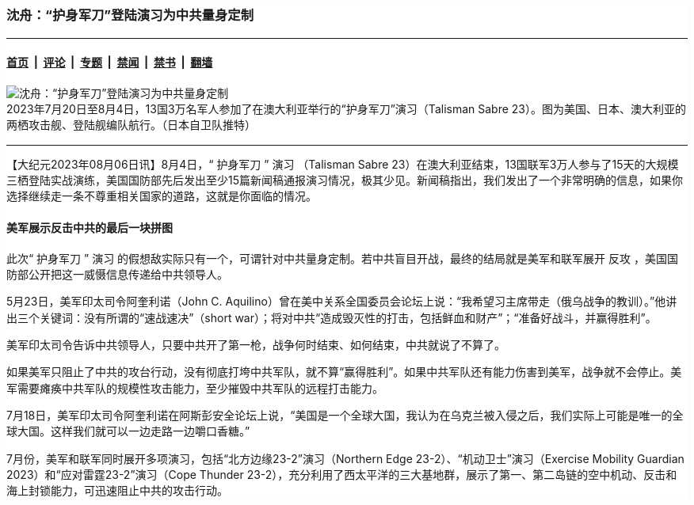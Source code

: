 ### 沈舟：“护身军刀”登陆演习为中共量身定制

---

#### [首页](../../../..?n14048668) &nbsp;|&nbsp; [评论](../../../../../epoch-comment?n14048668) &nbsp;|&nbsp; [专题](../../../../../epoch-special?n14048668) &nbsp;|&nbsp; [禁闻](../../../../../epoch-news?n14048668) &nbsp;|&nbsp; [禁书](../../../../../books?n14048668) &nbsp;|&nbsp; [翻墙](https://github.com/gfw-breaker/nogfw/blob/master/README.md?n14048668)


<div><img alt="沈舟：“护身军刀”登陆演习为中共量身定制" class="attachment-djy_600_400 size-djy_600_400 wp-post-image" src="https://i.epochtimes.com/assets/uploads/2023/08/id14048670-F2qs02maQAI_qQ6-600x400.jpg"/>
<div class="caption">
 2023年7月20日至8月4日，13国3万名军人参加了在澳大利亚举行的“护身军刀”演习（Talisman Sabre 23）。图为美国、日本、澳大利亚的两栖攻击舰、登陆舰编队航行。（日本自卫队推特）
</div></div><hr/><div class="post_content" id="artbody" itemprop="articleBody">
 
 <p>
  【大纪元2023年08月06日讯】8月4日，“
  <ok href="https://www.epochtimes.com/gb/tag/%E6%8A%A4%E8%BA%AB%E5%86%9B%E5%88%80.html">
   护身军刀
  </ok>
  ”
  <ok href="https://www.epochtimes.com/gb/tag/%E6%BC%94%E4%B9%A0.html">
   演习
  </ok>
  （Talisman Sabre 23）在澳大利亚结束，13国联军3万人参与了15天的大规模三栖登陆实战演练，美国国防部先后发出至少15篇新闻稿通报演习情况，极其少见。新闻稿指出，我们发出了一个非常明确的信息，如果你选择继续走一条不尊重相关国家的道路，这就是你面临的情况。
 </p>
 <h4>
  美军展示反击中共的最后一块拼图
 </h4>
 <p>
  此次“
  <ok href="https://www.epochtimes.com/gb/tag/%E6%8A%A4%E8%BA%AB%E5%86%9B%E5%88%80.html">
   护身军刀
  </ok>
  ”
  <ok href="https://www.epochtimes.com/gb/tag/%E6%BC%94%E4%B9%A0.html">
   演习
  </ok>
  的假想敌实际只有一个，可谓针对中共量身定制。若中共盲目开战，最终的结局就是美军和联军展开
  <ok href="https://www.epochtimes.com/gb/tag/%E5%8F%8D%E6%94%BB.html">
   反攻
  </ok>
  ，美国国防部公开把这一威慑信息传递给中共领导人。
 </p>
 <p>
  5月23日，美军印太司令阿奎利诺（John C. Aquilino）曾在美中关系全国委员会论坛上说：“我希望习主席带走（俄乌战争的教训）。”他讲出三个关键词：没有所谓的“速战速决”（short war）；将对中共“造成毁灭性的打击，包括鲜血和财产”；“准备好战斗，并赢得胜利”。
 </p>
 <p>
  美军印太司令告诉中共领导人，只要中共开了第一枪，战争何时结束、如何结束，中共就说了不算了。
 </p>
 <p>
  如果美军只阻止了中共的攻台行动，没有彻底打垮中共军队，就不算“赢得胜利”。如果中共军队还有能力伤害到美军，战争就不会停止。美军需要瘫痪中共军队的规模性攻击能力，至少摧毁中共军队的远程打击能力。
 </p>
 <p>
  7月18日，美军印太司令阿奎利诺在阿斯彭安全论坛上说，“美国是一个全球大国，我认为在乌克兰被入侵之后，我们实际上可能是唯一的全球大国。这样我们就可以一边走路一边嚼口香糖。”
 </p>
 <p>
  7月份，美军和联军同时展开多项演习，包括“北方边缘23-2”演习（Northern Edge 23-2）、“机动卫士”演习（Exercise Mobility Guardian 2023）和“应对雷霆23-2”演习（Cope Thunder 23-2），充分利用了西太平洋的三大基地群，展示了第一、第二岛链的空中机动、反击和海上封锁能力，可迅速阻止中共的攻击行动。
 </p>